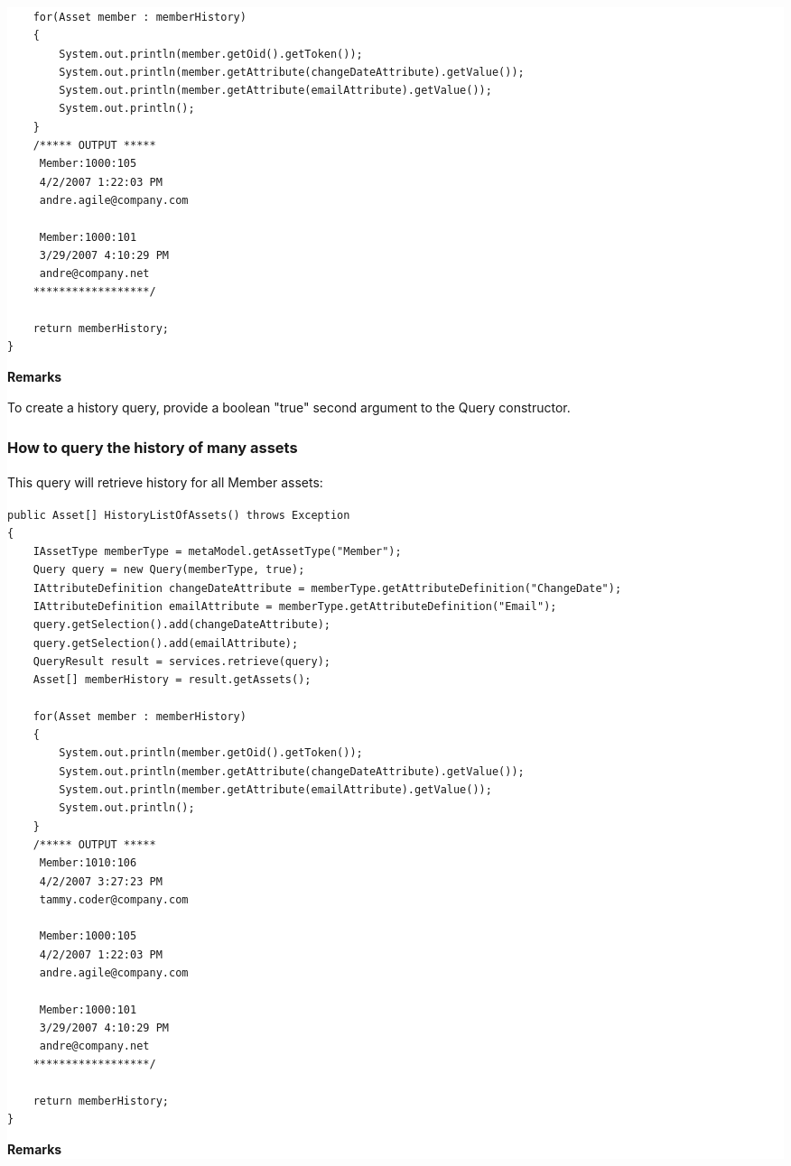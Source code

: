 ```
    for(Asset member : memberHistory)
    {
        System.out.println(member.getOid().getToken());
        System.out.println(member.getAttribute(changeDateAttribute).getValue());
        System.out.println(member.getAttribute(emailAttribute).getValue());
        System.out.println();
    }
    /***** OUTPUT *****
     Member:1000:105
     4/2/2007 1:22:03 PM
     andre.agile@company.com
     
     Member:1000:101
     3/29/2007 4:10:29 PM
     andre@company.net
    ******************/

    return memberHistory;
}
```
**Remarks**

To create a history query, provide a boolean "true" second argument to the Query constructor.

### How to query the history of many assets

This query will retrieve history for all Member assets:
```
public Asset[] HistoryListOfAssets() throws Exception
{
    IAssetType memberType = metaModel.getAssetType("Member");
    Query query = new Query(memberType, true);
    IAttributeDefinition changeDateAttribute = memberType.getAttributeDefinition("ChangeDate");
    IAttributeDefinition emailAttribute = memberType.getAttributeDefinition("Email");
    query.getSelection().add(changeDateAttribute);
    query.getSelection().add(emailAttribute);
    QueryResult result = services.retrieve(query);
    Asset[] memberHistory = result.getAssets();

    for(Asset member : memberHistory)
    {
        System.out.println(member.getOid().getToken());
        System.out.println(member.getAttribute(changeDateAttribute).getValue());
        System.out.println(member.getAttribute(emailAttribute).getValue());
        System.out.println();
    }
    /***** OUTPUT *****             
     Member:1010:106
     4/2/2007 3:27:23 PM
     tammy.coder@company.com
      
     Member:1000:105
     4/2/2007 1:22:03 PM
     andre.agile@company.com
     
     Member:1000:101
     3/29/2007 4:10:29 PM
     andre@company.net
    ******************/

    return memberHistory;
}
```
**Remarks**
